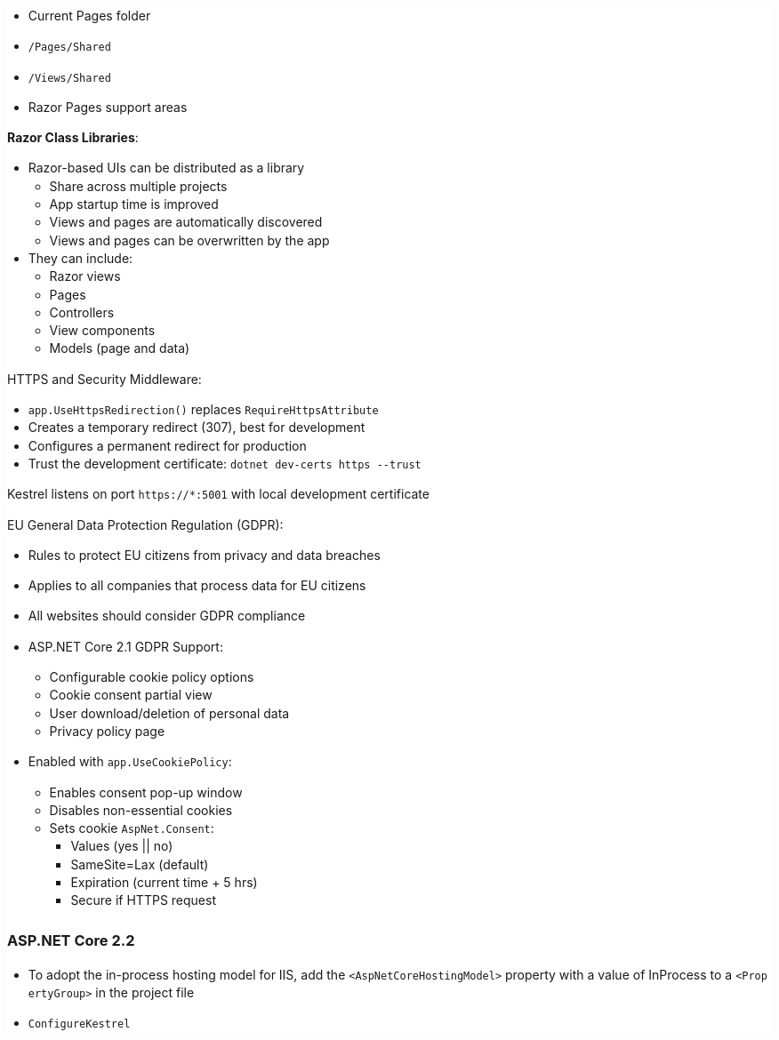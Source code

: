   - Current Pages folder
  - `/Pages/Shared`
  - `/Views/Shared`

- Razor Pages support areas

**Razor Class Libraries**:

- Razor-based UIs can be distributed as a library
  - Share across multiple projects
  - App startup time is improved
  - Views and pages are automatically discovered
  - Views and pages can be overwritten by the app
- They can include:
  - Razor views
  - Pages
  - Controllers
  - View components
  - Models (page and data)

HTTPS and Security Middleware:

- `app.UseHttpsRedirection()` replaces `RequireHttpsAttribute`
- Creates a temporary redirect (307), best for development
- Configures a permanent redirect for production
- Trust the development certificate: `dotnet dev-certs https --trust`

Kestrel listens on port `https://*:5001` with local development certificate

EU General Data Protection Regulation (GDPR):

- Rules to protect EU citizens from privacy and data breaches
- Applies to all companies that process data for EU citizens
- All websites should consider GDPR compliance

- ASP.NET Core 2.1 GDPR Support:

  - Configurable cookie policy options
  - Cookie consent partial view
  - User download/deletion of personal data
  - Privacy policy page

- Enabled with `app.UseCookiePolicy`:
  - Enables consent pop-up window
  - Disables non-essential cookies
  - Sets cookie `AspNet.Consent`:
    - Values (yes || no)
    - SameSite=Lax (default)
    - Expiration (current time + 5 hrs)
    - Secure if HTTPS request

### ASP.NET Core 2.2

- To adopt the in-process hosting model for IIS, add the `<AspNetCoreHostingModel>` property with a value of InProcess to a `<PropertyGroup>` in the project file

- `ConfigureKestrel`
